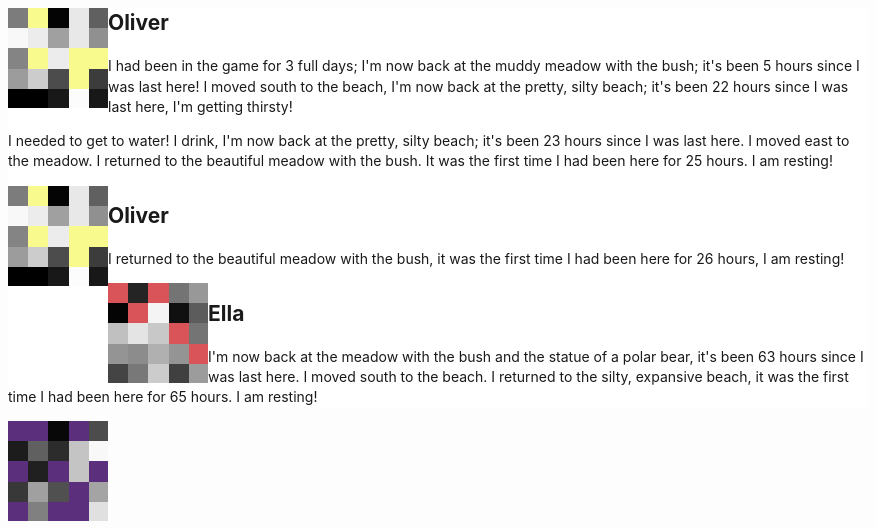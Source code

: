 
<img align='left' alt='Oliver' src='icon-2.png'>

Oliver
------

I had been in the game for 3 full days; I'm now back at the muddy meadow with the bush; it's been 5 hours since I was last here! I moved south to the beach, I'm now back at the pretty, silty beach; it's been 22 hours since I was last here, I'm getting thirsty! 

I needed to get to water! I drink, I'm now back at the pretty, silty beach; it's been 23 hours since I was last here. I moved east to the meadow. I returned to the beautiful meadow with the bush. It was the first time I had been here for 25 hours. I am resting!


<img align='left' alt='Oliver' src='icon-2.png'>

Oliver
------

I returned to the beautiful meadow with the bush, it was the first time I had been here for 26 hours, I am resting!


<img align='left' alt='Ella' src='icon-3.png'>

Ella
----

I'm now back at the meadow with the bush and the statue of a polar bear, it's been 63 hours since I was last here. I moved south to the beach. I returned to the silty, expansive beach, it was the first time I had been here for 65 hours. I am resting!


<img align='left' alt='Isabella' src='icon-1.png'>
